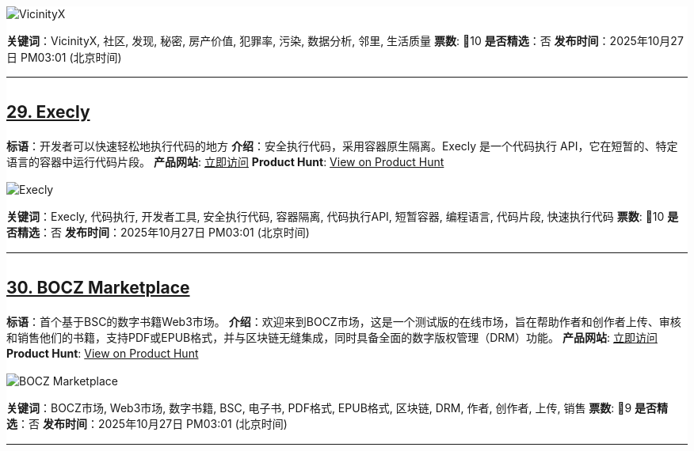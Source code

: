 ![VicinityX]()

**关键词**：VicinityX, 社区, 发现, 秘密, 房产价值, 犯罪率, 污染, 数据分析, 邻里, 生活质量
**票数**: 🔺10
**是否精选**：否
**发布时间**：2025年10月27日 PM03:01 (北京时间)

---

## [29. Execly](https://www.producthunt.com/products/execly-code-execution-platform-api?utm_campaign=producthunt-api&utm_medium=api-v2&utm_source=Application%3A+daily+ph+%28ID%3A+133301%29)
**标语**：开发者可以快速轻松地执行代码的地方
**介绍**：安全执行代码，采用容器原生隔离。Execly 是一个代码执行 API，它在短暂的、特定语言的容器中运行代码片段。
**产品网站**: [立即访问](https://www.producthunt.com/r/ECWJZ2TPIWYD56?utm_campaign=producthunt-api&utm_medium=api-v2&utm_source=Application%3A+daily+ph+%28ID%3A+133301%29)
**Product Hunt**: [View on Product Hunt](https://www.producthunt.com/products/execly-code-execution-platform-api?utm_campaign=producthunt-api&utm_medium=api-v2&utm_source=Application%3A+daily+ph+%28ID%3A+133301%29)

![Execly]()

**关键词**：Execly, 代码执行, 开发者工具, 安全执行代码, 容器隔离, 代码执行API, 短暂容器, 编程语言, 代码片段, 快速执行代码
**票数**: 🔺10
**是否精选**：否
**发布时间**：2025年10月27日 PM03:01 (北京时间)

---

## [30. BOCZ Marketplace](https://www.producthunt.com/products/bocz-marketplace?utm_campaign=producthunt-api&utm_medium=api-v2&utm_source=Application%3A+daily+ph+%28ID%3A+133301%29)
**标语**：首个基于BSC的数字书籍Web3市场。
**介绍**：欢迎来到BOCZ市场，这是一个测试版的在线市场，旨在帮助作者和创作者上传、审核和销售他们的书籍，支持PDF或EPUB格式，并与区块链无缝集成，同时具备全面的数字版权管理（DRM）功能。
**产品网站**: [立即访问](https://www.producthunt.com/r/6OFDU57GM5XVI5?utm_campaign=producthunt-api&utm_medium=api-v2&utm_source=Application%3A+daily+ph+%28ID%3A+133301%29)
**Product Hunt**: [View on Product Hunt](https://www.producthunt.com/products/bocz-marketplace?utm_campaign=producthunt-api&utm_medium=api-v2&utm_source=Application%3A+daily+ph+%28ID%3A+133301%29)

![BOCZ Marketplace]()

**关键词**：BOCZ市场, Web3市场, 数字书籍, BSC, 电子书, PDF格式, EPUB格式, 区块链, DRM, 作者, 创作者, 上传, 销售
**票数**: 🔺9
**是否精选**：否
**发布时间**：2025年10月27日 PM03:01 (北京时间)

---


